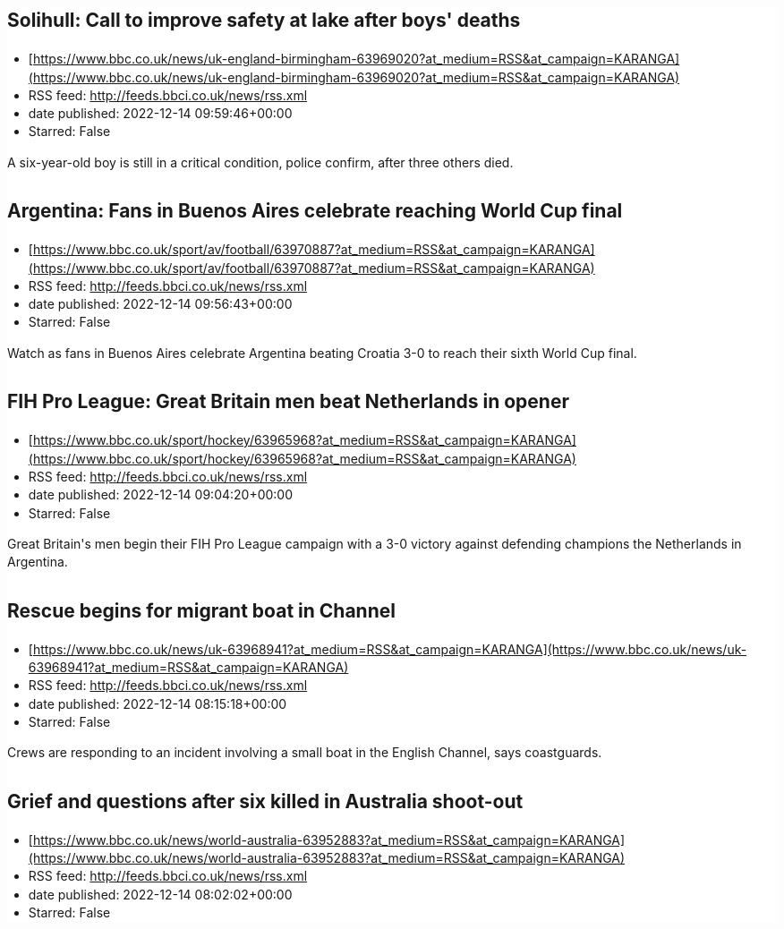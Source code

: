## Solihull: Call to improve safety at lake after boys' deaths
 - [https://www.bbc.co.uk/news/uk-england-birmingham-63969020?at_medium=RSS&at_campaign=KARANGA](https://www.bbc.co.uk/news/uk-england-birmingham-63969020?at_medium=RSS&at_campaign=KARANGA)
 - RSS feed: http://feeds.bbci.co.uk/news/rss.xml
 - date published: 2022-12-14 09:59:46+00:00
 - Starred: False

A six-year-old boy is still in a critical condition, police confirm, after three others died.

## Argentina: Fans in Buenos Aires celebrate reaching World Cup final
 - [https://www.bbc.co.uk/sport/av/football/63970887?at_medium=RSS&at_campaign=KARANGA](https://www.bbc.co.uk/sport/av/football/63970887?at_medium=RSS&at_campaign=KARANGA)
 - RSS feed: http://feeds.bbci.co.uk/news/rss.xml
 - date published: 2022-12-14 09:56:43+00:00
 - Starred: False

Watch as fans in Buenos Aires celebrate Argentina beating Croatia 3-0 to reach their sixth World Cup final.

## FIH Pro League: Great Britain men beat Netherlands in opener
 - [https://www.bbc.co.uk/sport/hockey/63965968?at_medium=RSS&at_campaign=KARANGA](https://www.bbc.co.uk/sport/hockey/63965968?at_medium=RSS&at_campaign=KARANGA)
 - RSS feed: http://feeds.bbci.co.uk/news/rss.xml
 - date published: 2022-12-14 09:04:20+00:00
 - Starred: False

Great Britain's men begin their FIH Pro League campaign with a 3-0 victory against defending champions the Netherlands in Argentina.

## Rescue begins for migrant boat in Channel
 - [https://www.bbc.co.uk/news/uk-63968941?at_medium=RSS&at_campaign=KARANGA](https://www.bbc.co.uk/news/uk-63968941?at_medium=RSS&at_campaign=KARANGA)
 - RSS feed: http://feeds.bbci.co.uk/news/rss.xml
 - date published: 2022-12-14 08:15:18+00:00
 - Starred: False

Crews are responding to an incident involving a small boat in the English Channel, says coastguards.

## Grief and questions after six killed in Australia shoot-out
 - [https://www.bbc.co.uk/news/world-australia-63952883?at_medium=RSS&at_campaign=KARANGA](https://www.bbc.co.uk/news/world-australia-63952883?at_medium=RSS&at_campaign=KARANGA)
 - RSS feed: http://feeds.bbci.co.uk/news/rss.xml
 - date published: 2022-12-14 08:02:02+00:00
 - Starred: False
